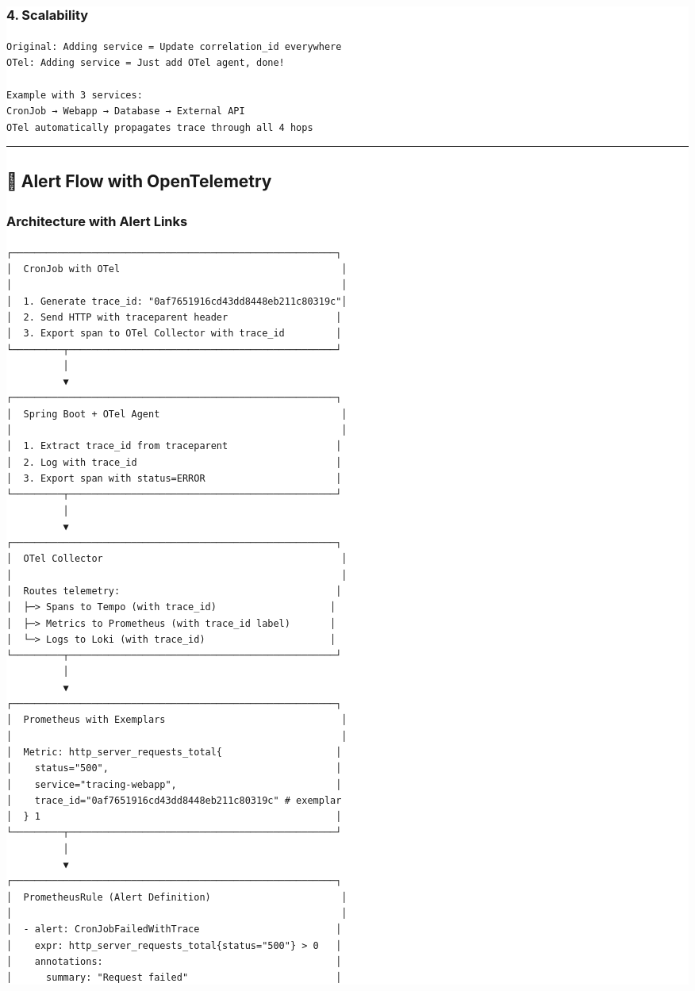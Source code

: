 ### 4. Scalability
```
Original: Adding service = Update correlation_id everywhere
OTel: Adding service = Just add OTel agent, done!

Example with 3 services:
CronJob → Webapp → Database → External API
OTel automatically propagates trace through all 4 hops
```

---

## 🚀 Alert Flow with OpenTelemetry

### Architecture with Alert Links

```
┌─────────────────────────────────────────────────────────┐
│  CronJob with OTel                                       │
│                                                          │
│  1. Generate trace_id: "0af7651916cd43dd8448eb211c80319c"│
│  2. Send HTTP with traceparent header                   │
│  3. Export span to OTel Collector with trace_id         │
└─────────┬───────────────────────────────────────────────┘
          │
          ▼
┌─────────────────────────────────────────────────────────┐
│  Spring Boot + OTel Agent                                │
│                                                          │
│  1. Extract trace_id from traceparent                   │
│  2. Log with trace_id                                   │
│  3. Export span with status=ERROR                       │
└─────────┬───────────────────────────────────────────────┘
          │
          ▼
┌─────────────────────────────────────────────────────────┐
│  OTel Collector                                          │
│                                                          │
│  Routes telemetry:                                      │
│  ├─> Spans to Tempo (with trace_id)                    │
│  ├─> Metrics to Prometheus (with trace_id label)       │
│  └─> Logs to Loki (with trace_id)                      │
└─────────┬───────────────────────────────────────────────┘
          │
          ▼
┌─────────────────────────────────────────────────────────┐
│  Prometheus with Exemplars                               │
│                                                          │
│  Metric: http_server_requests_total{                    │
│    status="500",                                        │
│    service="tracing-webapp",                            │
│    trace_id="0af7651916cd43dd8448eb211c80319c" # exemplar
│  } 1                                                    │
└─────────┬───────────────────────────────────────────────┘
          │
          ▼
┌─────────────────────────────────────────────────────────┐
│  PrometheusRule (Alert Definition)                       │
│                                                          │
│  - alert: CronJobFailedWithTrace                        │
│    expr: http_server_requests_total{status="500"} > 0   │
│    annotations:                                         │
│      summary: "Request failed"                          │
```